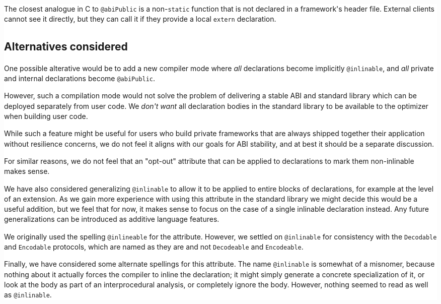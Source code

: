 The closest analogue in C to `@abiPublic` is a non-`static` function that is not declared in a framework's header file. External clients cannot see it directly, but they can call it if they provide a local `extern` declaration.

## Alternatives considered

One possible alterative would be to add a new compiler mode where _all_ declarations become implicitly `@inlinable`, and _all_ private and internal declarations become `@abiPublic`.

However, such a compilation mode would not solve the problem of delivering a stable ABI and standard library which can be deployed separately from user code. We _don't want_ all declaration bodies in the standard library to be available to the optimizer when building user code.

While such a feature might be useful for users who build private frameworks that are always shipped together their application without resilience concerns, we do not feel it aligns with our goals for ABI stability, and at best it should be a separate discussion.

For similar reasons, we do not feel that an "opt-out" attribute that can be applied to declarations to mark them non-inlinable makes sense.

We have also considered generalizing `@inlinable` to allow it to be applied to entire blocks of declarations, for example at the level of an extension. As we gain more experience with using this attribute in the standard library we might decide this would be a useful addition, but we feel that for now, it makes sense to focus on the case of a single inlinable declaration instead. Any future generalizations can be introduced as additive language features.

We originally used the spelling `@inlineable` for the attribute. However, we settled on `@inlinable` for consistency with the `Decodable` and `Encodable` protocols, which are named as they are and not `Decodeable` and `Encodeable`.

Finally, we have considered some alternate spellings for this attribute. The name `@inlinable` is somewhat of a misnomer, because nothing about it actually forces the compiler to inline the declaration; it might simply generate a concrete specialization of it, or look at the body as part of an interprocedural analysis, or completely ignore the body. However, nothing seemed to read as well as `@inlinable`.
